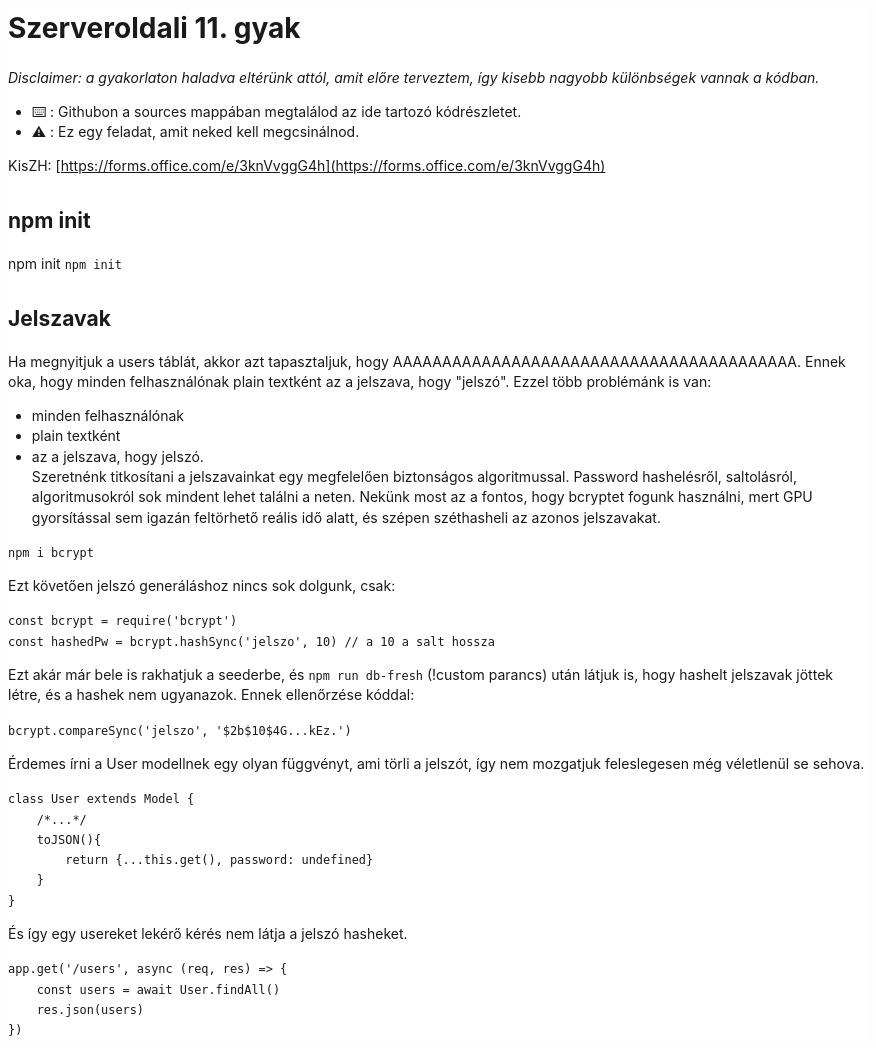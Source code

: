 # Szerveroldali 11. gyak
*Disclaimer: a gyakorlaton haladva eltérünk attól, amit előre terveztem, így kisebb nagyobb különbségek vannak a kódban.*  
- ⌨️ : Githubon a sources mappában megtalálod az ide tartozó kódrészletet.
- ⚠️ : Ez egy feladat, amit neked kell megcsinálnod.

KisZH: [https://forms.office.com/e/3knVvggG4h](https://forms.office.com/e/3knVvggG4h)

## npm init
npm init
`npm init`

## Jelszavak
Ha megnyitjuk a users táblát, akkor azt tapasztaljuk, hogy AAAAAAAAAAAAAAAAAAAAAAAAAAAAAAAAAAAAAAAAA. Ennek oka, hogy minden felhasználónak plain textként az a jelszava, hogy "jelszó". Ezzel több problémánk is van:
- minden felhasználónak
- plain textként
- az a jelszava, hogy jelszó.  
Szeretnénk titkosítani a jelszavainkat egy megfelelően biztonságos algoritmussal. Password hashelésről, saltolásról, algoritmusokról sok mindent lehet találni a neten. Nekünk most az a fontos, hogy bcryptet fogunk használni, mert GPU gyorsítással sem igazán feltörhető reális idő alatt, és szépen széthasheli az azonos jelszavakat.
```
npm i bcrypt
```
Ezt követően jelszó generáláshoz nincs sok dolgunk, csak:
```JS
const bcrypt = require('bcrypt')
const hashedPw = bcrypt.hashSync('jelszo', 10) // a 10 a salt hossza
```
Ezt akár már bele is rakhatjuk a seederbe, és `npm run db-fresh` (!custom parancs) után látjuk is, hogy hashelt jelszavak jöttek létre, és a hashek nem ugyanazok. Ennek ellenőrzése kóddal:
```JS
bcrypt.compareSync('jelszo', '$2b$10$4G...kEz.')
```

Érdemes írni a User modellnek egy olyan függvényt, ami törli a jelszót, így nem mozgatjuk feleslegesen még véletlenül se sehova.
```JS
class User extends Model {
    /*...*/
    toJSON(){
        return {...this.get(), password: undefined}
    }
}
```
És így egy usereket lekérő kérés nem látja a jelszó hasheket.
```JS
app.get('/users', async (req, res) => {
    const users = await User.findAll()
    res.json(users)
})
```
